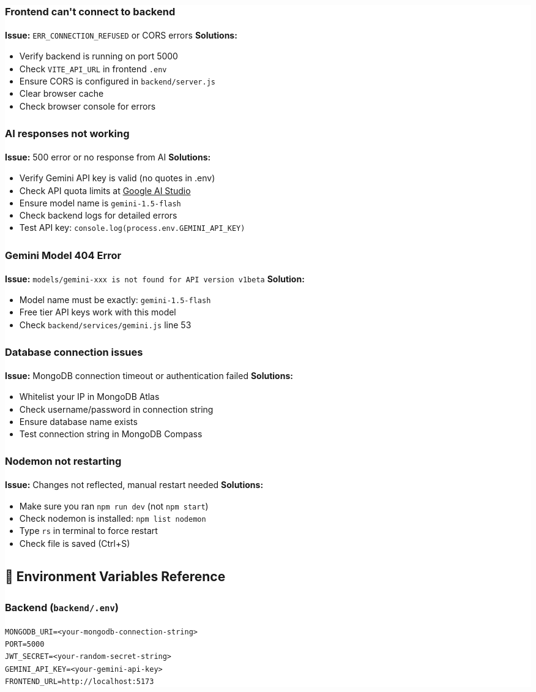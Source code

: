 ### Frontend can't connect to backend
**Issue:** `ERR_CONNECTION_REFUSED` or CORS errors
**Solutions:**
- Verify backend is running on port 5000
- Check `VITE_API_URL` in frontend `.env`
- Ensure CORS is configured in `backend/server.js`
- Clear browser cache
- Check browser console for errors

### AI responses not working
**Issue:** 500 error or no response from AI
**Solutions:**
- Verify Gemini API key is valid (no quotes in .env)
- Check API quota limits at [Google AI Studio](https://makersuite.google.com)
- Ensure model name is `gemini-1.5-flash`
- Check backend logs for detailed errors
- Test API key: `console.log(process.env.GEMINI_API_KEY)`

### Gemini Model 404 Error
**Issue:** `models/gemini-xxx is not found for API version v1beta`
**Solution:**
- Model name must be exactly: `gemini-1.5-flash`
- Free tier API keys work with this model
- Check `backend/services/gemini.js` line 53

### Database connection issues
**Issue:** MongoDB connection timeout or authentication failed
**Solutions:**
- Whitelist your IP in MongoDB Atlas
- Check username/password in connection string
- Ensure database name exists
- Test connection string in MongoDB Compass

### Nodemon not restarting
**Issue:** Changes not reflected, manual restart needed
**Solutions:**
- Make sure you ran `npm run dev` (not `npm start`)
- Check nodemon is installed: `npm list nodemon`
- Type `rs` in terminal to force restart
- Check file is saved (Ctrl+S)

## 📝 Environment Variables Reference

### Backend (`backend/.env`)
```env
MONGODB_URI=<your-mongodb-connection-string>
PORT=5000
JWT_SECRET=<your-random-secret-string>
GEMINI_API_KEY=<your-gemini-api-key>
FRONTEND_URL=http://localhost:5173
```
